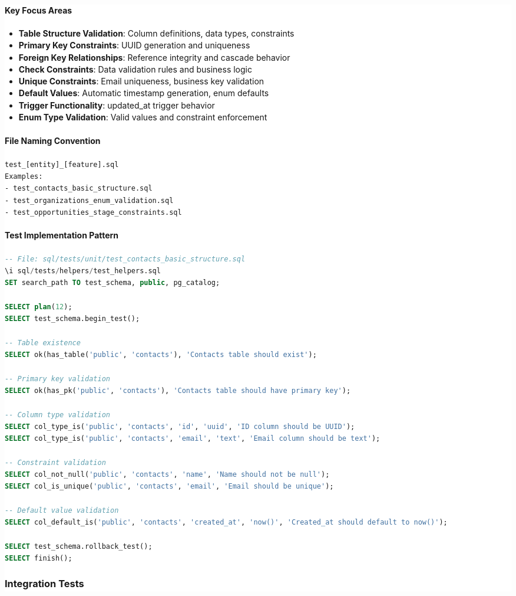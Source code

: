 #### Key Focus Areas
- **Table Structure Validation**: Column definitions, data types, constraints
- **Primary Key Constraints**: UUID generation and uniqueness
- **Foreign Key Relationships**: Reference integrity and cascade behavior
- **Check Constraints**: Data validation rules and business logic
- **Unique Constraints**: Email uniqueness, business key validation
- **Default Values**: Automatic timestamp generation, enum defaults
- **Trigger Functionality**: updated_at trigger behavior
- **Enum Type Validation**: Valid values and constraint enforcement

#### File Naming Convention
```
test_[entity]_[feature].sql
Examples:
- test_contacts_basic_structure.sql
- test_organizations_enum_validation.sql
- test_opportunities_stage_constraints.sql
```

#### Test Implementation Pattern
```sql
-- File: sql/tests/unit/test_contacts_basic_structure.sql
\i sql/tests/helpers/test_helpers.sql
SET search_path TO test_schema, public, pg_catalog;

SELECT plan(12);
SELECT test_schema.begin_test();

-- Table existence
SELECT ok(has_table('public', 'contacts'), 'Contacts table should exist');

-- Primary key validation
SELECT ok(has_pk('public', 'contacts'), 'Contacts table should have primary key');

-- Column type validation
SELECT col_type_is('public', 'contacts', 'id', 'uuid', 'ID column should be UUID');
SELECT col_type_is('public', 'contacts', 'email', 'text', 'Email column should be text');

-- Constraint validation
SELECT col_not_null('public', 'contacts', 'name', 'Name should not be null');
SELECT col_is_unique('public', 'contacts', 'email', 'Email should be unique');

-- Default value validation
SELECT col_default_is('public', 'contacts', 'created_at', 'now()', 'Created_at should default to now()');

SELECT test_schema.rollback_test();
SELECT finish();
```

### Integration Tests

